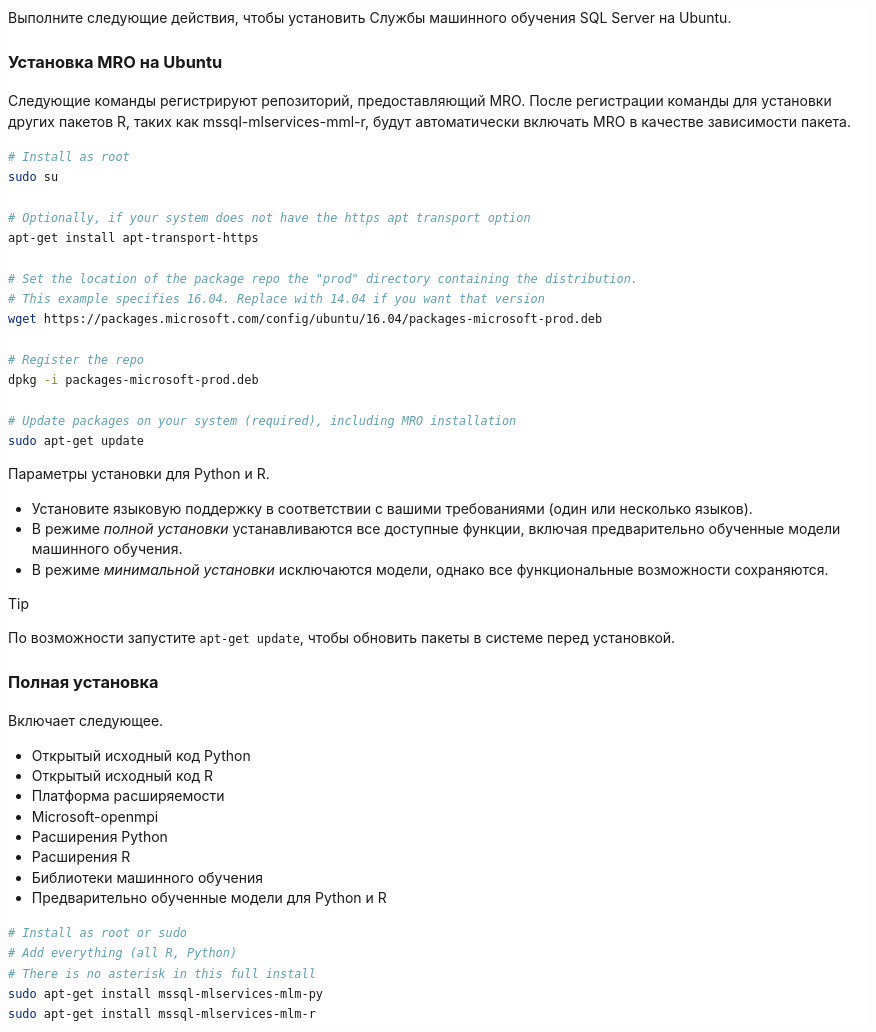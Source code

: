 Выполните следующие действия, чтобы установить Службы машинного обучения SQL Server на Ubuntu.

### <a name="install-mro-on-ubuntu"></a>Установка MRO на Ubuntu

Следующие команды регистрируют репозиторий, предоставляющий MRO. После регистрации команды для установки других пакетов R, таких как mssql-mlservices-mml-r, будут автоматически включать MRO в качестве зависимости пакета.

```bash
# Install as root
sudo su

# Optionally, if your system does not have the https apt transport option
apt-get install apt-transport-https

# Set the location of the package repo the "prod" directory containing the distribution.
# This example specifies 16.04. Replace with 14.04 if you want that version
wget https://packages.microsoft.com/config/ubuntu/16.04/packages-microsoft-prod.deb

# Register the repo
dpkg -i packages-microsoft-prod.deb

# Update packages on your system (required), including MRO installation
sudo apt-get update
```

Параметры установки для Python и R.

*  Установите языковую поддержку в соответствии с вашими требованиями (один или несколько языков).
*  В режиме *полной установки* устанавливаются все доступные функции, включая предварительно обученные модели машинного обучения.
*  В режиме *минимальной установки* исключаются модели, однако все функциональные возможности сохраняются.

> [!Tip]
> По возможности запустите `apt-get update`, чтобы обновить пакеты в системе перед установкой. 

### <a name="full-installation"></a>Полная установка 

Включает следующее.
*  Открытый исходный код Python
*  Открытый исходный код R
*  Платформа расширяемости
*  Microsoft-openmpi
*  Расширения Python
*  Расширения R
*  Библиотеки машинного обучения
*  Предварительно обученные модели для Python и R

```bash
# Install as root or sudo
# Add everything (all R, Python)
# There is no asterisk in this full install
sudo apt-get install mssql-mlservices-mlm-py 
sudo apt-get install mssql-mlservices-mlm-r 
```
